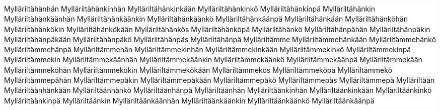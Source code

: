 Mylläriltähänhän
Mylläriltähänkinhän
Mylläriltähänkinkään
Mylläriltähänkinkö
Mylläriltähänkinpä
Mylläriltähänkin
Mylläriltähänkäänhän
Mylläriltähänkäänkin
Mylläriltähänkäänkö
Mylläriltähänkäänpä
Mylläriltähänkään
Mylläriltähänköhän
Mylläriltähänkökin
Mylläriltähänkökään
Mylläriltähänkös
Mylläriltähänköpä
Mylläriltähänkö
Mylläriltähänpähän
Mylläriltähänpäkin
Mylläriltähänpäkään
Mylläriltähänpäkö
Mylläriltähänpäs
Mylläriltähänpä
Mylläriltämme
Mylläriltämmehänkään
Mylläriltämmehänkö
Mylläriltämmehänpä
Mylläriltämmehän
Mylläriltämmekinhän
Mylläriltämmekinkään
Mylläriltämmekinkö
Mylläriltämmekinpä
Mylläriltämmekin
Mylläriltämmekäänhän
Mylläriltämmekäänkin
Mylläriltämmekäänkö
Mylläriltämmekäänpä
Mylläriltämmekään
Mylläriltämmeköhän
Mylläriltämmekökin
Mylläriltämmekökään
Mylläriltämmekös
Mylläriltämmeköpä
Mylläriltämmekö
Mylläriltämmepähän
Mylläriltämmepäkin
Mylläriltämmepäkään
Mylläriltämmepäkö
Mylläriltämmepäs
Mylläriltämmepä
Mylläriltään
Mylläriltäänhänkään
Mylläriltäänhänkö
Mylläriltäänhänpä
Mylläriltäänhän
Mylläriltäänkinhän
Mylläriltäänkinkään
Mylläriltäänkinkö
Mylläriltäänkinpä
Mylläriltäänkin
Mylläriltäänkäänhän
Mylläriltäänkäänkin
Mylläriltäänkäänkö
Mylläriltäänkäänpä